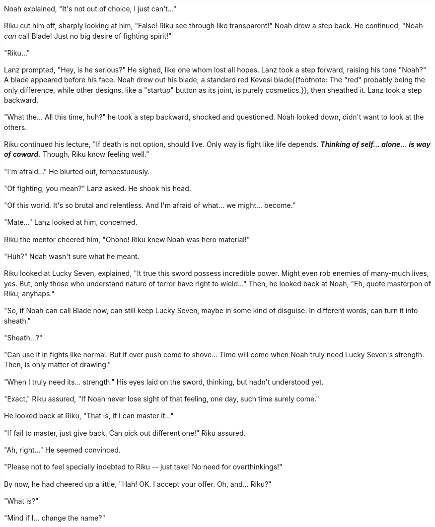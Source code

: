 Noah explained, "It's not out of choice, I just can't..." 

Riku cut him off, sharply looking at him, "False! Riku see through like transparent!" Noah drew a step back. He continued, "Noah _can_ call Blade! Just no big desire of fighting spirit!" 

"Riku..." 

Lanz prompted, "Hey, is he serious?" He sighed, like one whom lost all hopes. Lanz took a step forward, raising his tone "Noah?" A blade appeared before his face. Noah drew out his blade, a standard red Kevesi blade{{footnote: The "red" probably being the only difference, while other designs, like a "startup" button as its joint, is purely cosmetics.}}, then sheathed it. Lanz took a step backward. 

"What the... All this time, huh?" he took a step backward, shocked and questioned. Noah looked down, didn't want to look at the others. 

Riku continued his lecture, "If death is not option, should live. Only way is fight like life depends. **_Thinking of self... alone... is way of coward._** Though, Riku know feeling well." 

"I'm afraid..." He blurted out, tempestuously. 

"Of fighting, you mean?" Lanz asked. He shook his head. 

"Of this world. It's so brutal and relentless. And I'm afraid of what... we might... become." 

"Mate..." Lanz looked at him, concerned. 

Riku the mentor cheered him, "Ohoho! Riku knew Noah was hero material!"

"Huh?" Noah wasn't sure what he meant. 

Riku looked at Lucky Seven, explained, "It true this sword possess incredible power. Might even rob enemies of many-much lives, yes. But, only those who understand nature of terror have right to wield..." Then, he looked back at Noah, "Eh, quote masterpon of Riku, anyhaps." 

"So, if Noah can call Blade now, can still keep Lucky Seven, maybe in some kind of disguise. In different words, can turn it into sheath." 

"Sheath...?"

"Can use it in fights like normal. But if ever push come to shove... Time will come when Noah truly need Lucky Seven's strength. Then, is only matter of drawing." 

"When I truly need its... strength." His eyes laid on the sword, thinking, but hadn't understood yet. 

"Exact," Riku assured, "If Noah never lose sight of that feeling, one day, such time surely come." 

He looked back at Riku, "That is, if I can master it..." 

"If fail to master, just give back. Can pick out different one!" Riku assured. 

"Ah, right..." He seemed convinced. 

"Please not to feel specially indebted to Riku -- just take! No need for overthinkings!" 

By now, he had cheered up a little, "Hah! OK. I accept your offer. Oh, and... Riku?" 

"What is?" 

"Mind if I... change the name?" 
